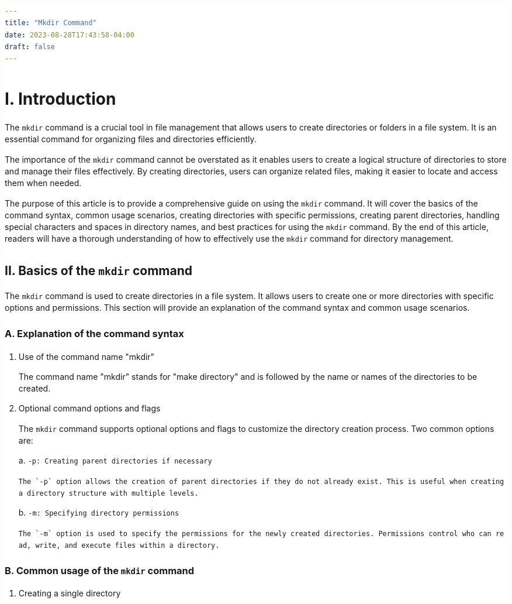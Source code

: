 ```yaml
---
title: "Mkdir Command"
date: 2023-08-28T17:43:58-04:00
draft: false
---
```


# I. Introduction

The `mkdir` command is a crucial tool in file management that allows users to create directories or folders in a file system. It is an essential command for organizing files and directories efficiently. 

The importance of the `mkdir` command cannot be overstated as it enables users to create a logical structure of directories to store and manage their files effectively. By creating directories, users can organize related files, making it easier to locate and access them when needed. 

The purpose of this article is to provide a comprehensive guide on using the `mkdir` command. It will cover the basics of the command syntax, common usage scenarios, creating directories with specific permissions, creating parent directories, handling special characters and spaces in directory names, and best practices for using the `mkdir` command. By the end of this article, readers will have a thorough understanding of how to effectively use the `mkdir` command for directory management.
## II. Basics of the `mkdir` command

The `mkdir` command is used to create directories in a file system. It allows users to create one or more directories with specific options and permissions. This section will provide an explanation of the command syntax and common usage scenarios.

### A. Explanation of the command syntax

1. Use of the command name "mkdir"

   The command name "mkdir" stands for "make directory" and is followed by the name or names of the directories to be created.

2. Optional command options and flags

   The `mkdir` command supports optional options and flags to customize the directory creation process. Two common options are:

    a. `-p: Creating parent directories if necessary`
    
       The `-p` option allows the creation of parent directories if they do not already exist. This is useful when creating a directory structure with multiple levels.
       
    b. `-m: Specifying directory permissions`
    
       The `-m` option is used to specify the permissions for the newly created directories. Permissions control who can read, write, and execute files within a directory.

### B. Common usage of the `mkdir` command

1. Creating a single directory
